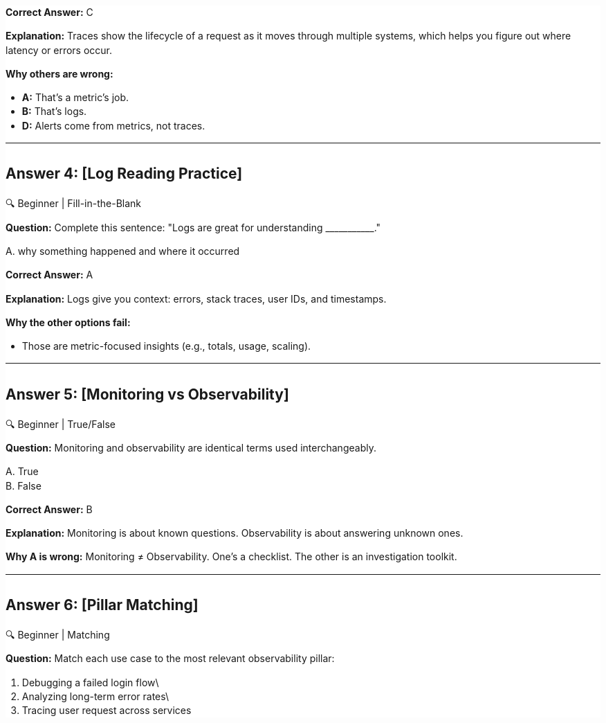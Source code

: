**Correct Answer:** C

**Explanation:** Traces show the lifecycle of a request as it moves through multiple systems, which helps you figure out where latency or errors occur.

**Why others are wrong:**
- **A:** That’s a metric’s job.
- **B:** That’s logs.
- **D:** Alerts come from metrics, not traces.

---

## Answer 4: [Log Reading Practice]

🔍 Beginner | Fill-in-the-Blank

**Question:** Complete this sentence: "Logs are great for understanding ___________."

A. why something happened and where it occurred

**Correct Answer:** A

**Explanation:** Logs give you context: errors, stack traces, user IDs, and timestamps.

**Why the other options fail:**
- Those are metric-focused insights (e.g., totals, usage, scaling).

---

## Answer 5: [Monitoring vs Observability]

🔍 Beginner | True/False

**Question:** Monitoring and observability are identical terms used interchangeably.

A. True\
B. False

**Correct Answer:** B

**Explanation:** Monitoring is about known questions. Observability is about answering unknown ones.

**Why A is wrong:** Monitoring ≠ Observability. One’s a checklist. The other is an investigation toolkit.

---

## Answer 6: [Pillar Matching]

🔍 Beginner | Matching

**Question:** Match each use case to the most relevant observability pillar:

1. Debugging a failed login flow\
2. Analyzing long-term error rates\
3. Tracing user request across services
